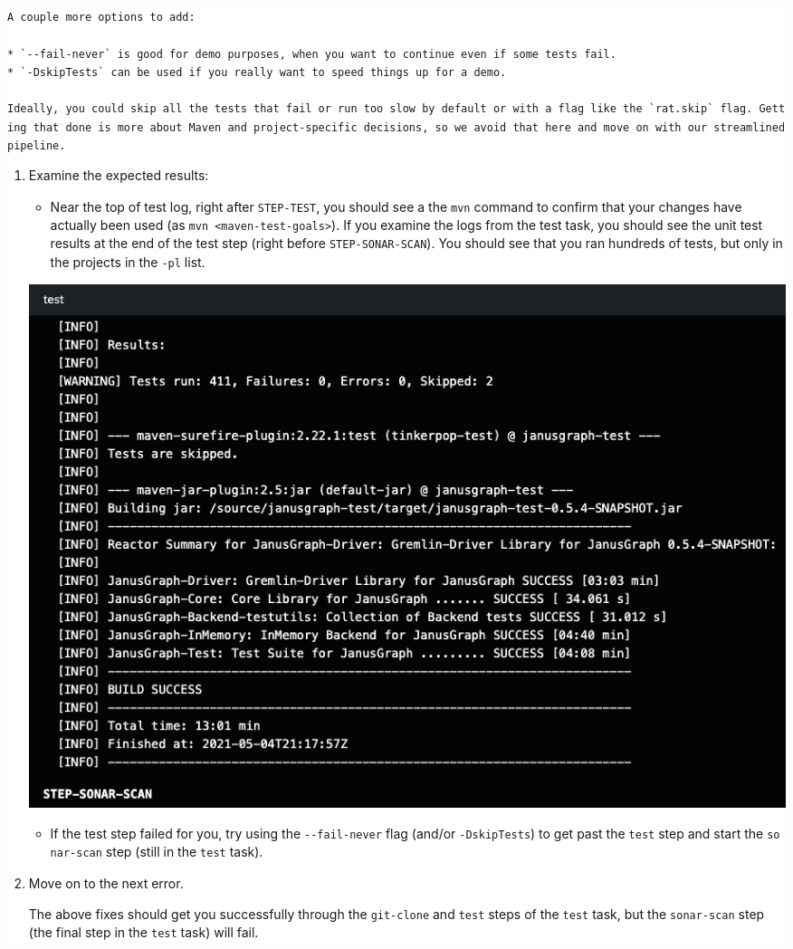     A couple more options to add:

    * `--fail-never` is good for demo purposes, when you want to continue even if some tests fail.
    * `-DskipTests` can be used if you really want to speed things up for a demo.

    Ideally, you could skip all the tests that fail or run too slow by default or with a flag like the `rat.skip` flag. Getting that done is more about Maven and project-specific decisions, so we avoid that here and move on with our streamlined pipeline.

1. Examine the expected results:

    * Near the top of test log, right after `STEP-TEST`, you should see a the `mvn` command to confirm that your changes have actually been used (as `mvn <maven-test-goals>`). If you examine the logs from the test task, you should see the unit test results at the end of the test step (right before `STEP-SONAR-SCAN`). You should see that you ran hundreds of tests, but only in the projects in the `-pl` list.

    ![test_results.png](images/test_results.png)

    * If the test step failed for you, try using the `--fail-never` flag (and/or `-DskipTests`) to get past the `test` step and start the `sonar-scan` step (still in the `test` task).

1. Move on to the next error.

    The above fixes should get you successfully through the `git-clone` and `test` steps of the `test` task, but the `sonar-scan` step (the final step in the `test` task) will fail.
